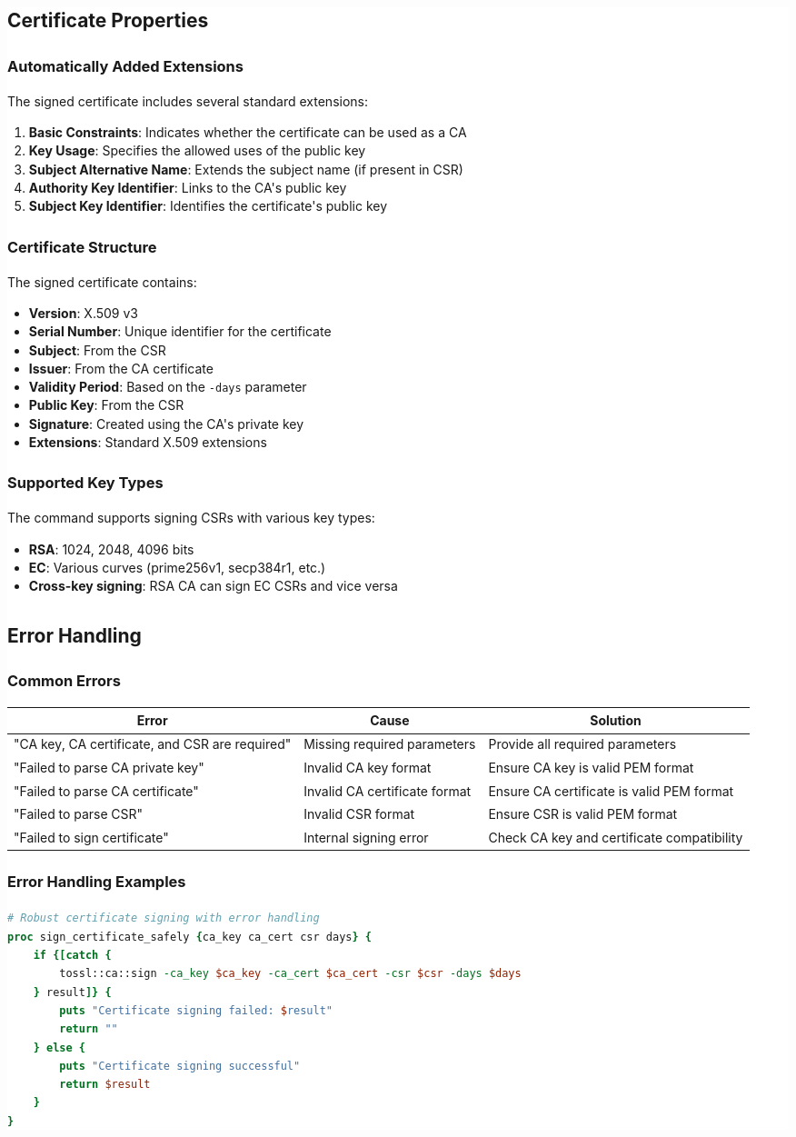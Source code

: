 ## Certificate Properties

### Automatically Added Extensions

The signed certificate includes several standard extensions:

1. **Basic Constraints**: Indicates whether the certificate can be used as a CA
2. **Key Usage**: Specifies the allowed uses of the public key
3. **Subject Alternative Name**: Extends the subject name (if present in CSR)
4. **Authority Key Identifier**: Links to the CA's public key
5. **Subject Key Identifier**: Identifies the certificate's public key

### Certificate Structure

The signed certificate contains:

- **Version**: X.509 v3
- **Serial Number**: Unique identifier for the certificate
- **Subject**: From the CSR
- **Issuer**: From the CA certificate
- **Validity Period**: Based on the `-days` parameter
- **Public Key**: From the CSR
- **Signature**: Created using the CA's private key
- **Extensions**: Standard X.509 extensions

### Supported Key Types

The command supports signing CSRs with various key types:

- **RSA**: 1024, 2048, 4096 bits
- **EC**: Various curves (prime256v1, secp384r1, etc.)
- **Cross-key signing**: RSA CA can sign EC CSRs and vice versa

## Error Handling

### Common Errors

| Error | Cause | Solution |
|-------|-------|----------|
| "CA key, CA certificate, and CSR are required" | Missing required parameters | Provide all required parameters |
| "Failed to parse CA private key" | Invalid CA key format | Ensure CA key is valid PEM format |
| "Failed to parse CA certificate" | Invalid CA certificate format | Ensure CA certificate is valid PEM format |
| "Failed to parse CSR" | Invalid CSR format | Ensure CSR is valid PEM format |
| "Failed to sign certificate" | Internal signing error | Check CA key and certificate compatibility |

### Error Handling Examples

```tcl
# Robust certificate signing with error handling
proc sign_certificate_safely {ca_key ca_cert csr days} {
    if {[catch {
        tossl::ca::sign -ca_key $ca_key -ca_cert $ca_cert -csr $csr -days $days
    } result]} {
        puts "Certificate signing failed: $result"
        return ""
    } else {
        puts "Certificate signing successful"
        return $result
    }
}

```